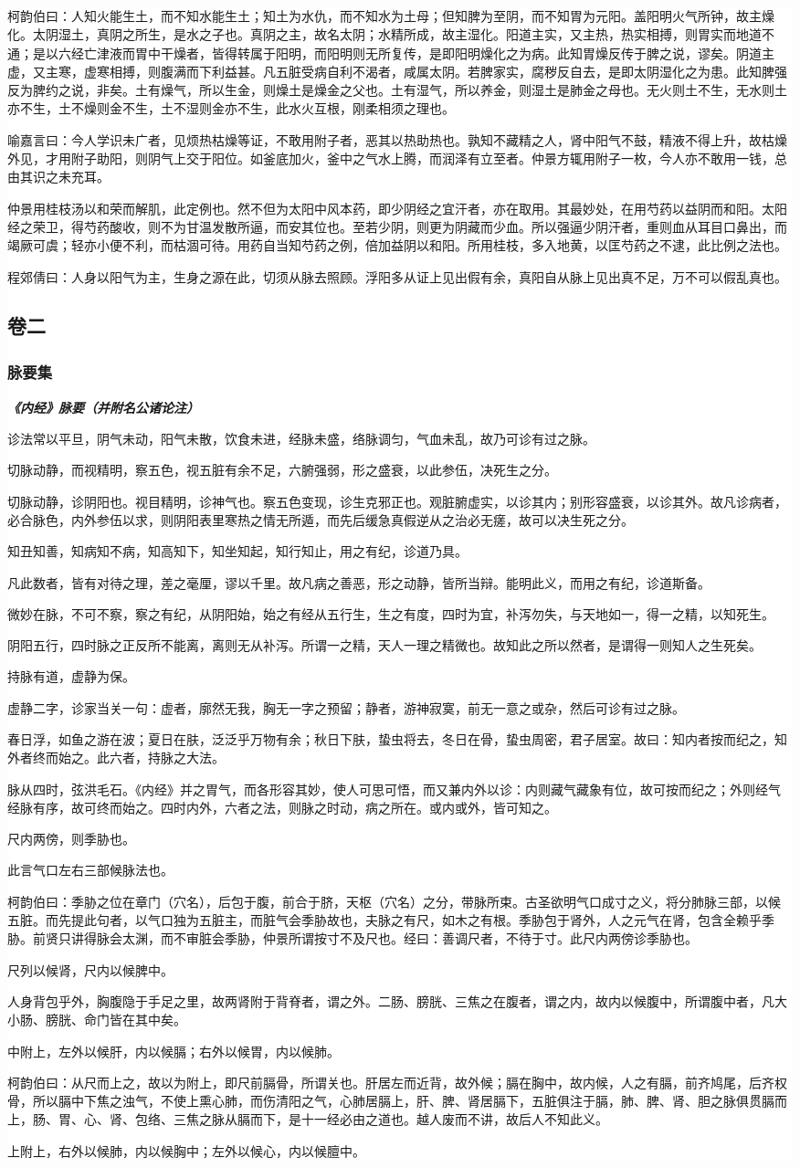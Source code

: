 柯韵伯曰：人知火能生土，而不知水能生土；知土为水仇，而不知水为土母；但知脾为至阴，而不知胃为元阳。盖阳明火气所钟，故主燥化。太阴湿土，真阴之所生，是水之子也。真阴之主，故名太阴；水精所成，故主湿化。阳道主实，又主热，热实相搏，则胃实而地道不通；是以六经亡津液而胃中干燥者，皆得转属于阳明，而阳明则无所复传，是即阳明燥化之为病。此知胃燥反传于脾之说，谬矣。阴道主虚，又主寒，虚寒相搏，则腹满而下利益甚。凡五脏受病自利不渴者，咸属太阴。若脾家实，腐秽反自去，是即太阴湿化之为患。此知脾强反为脾约之说，非矣。土有燥气，所以生金，则燥土是燥金之父也。土有湿气，所以养金，则湿土是肺金之母也。无火则土不生，无水则土亦不生，土不燥则金不生，土不湿则金亦不生，此水火互根，刚柔相须之理也。  

喻嘉言曰：今人学识未广者，见烦热枯燥等证，不敢用附子者，恶其以热助热也。孰知不藏精之人，肾中阳气不鼓，精液不得上升，故枯燥外见，才用附子助阳，则阴气上交于阳位。如釜底加火，釜中之气水上腾，而润泽有立至者。仲景方辄用附子一枚，今人亦不敢用一钱，总由其识之未充耳。  

仲景用桂枝汤以和荣而解肌，此定例也。然不但为太阳中风本药，即少阴经之宜汗者，亦在取用。其最妙处，在用芍药以益阴而和阳。太阳经之荣卫，得芍药酸收，则不为甘温发散所逼，而安其位也。至若少阴，则更为阴藏而少血。所以强逼少阴汗者，重则血从耳目口鼻出，而竭厥可虞；轻亦小便不利，而枯涸可待。用药自当知芍药之例，倍加益阴以和阳。所用桂枝，多入地黄，以匡芍药之不逮，此比例之法也。  

程郊倩曰：人身以阳气为主，生身之源在此，切须从脉去照顾。浮阳多从证上见出假有余，真阳自从脉上见出真不足，万不可以假乱真也。  

## 卷二

### 脉要集

***《内经》脉要（并附名公诸论注）***  

诊法常以平旦，阴气未动，阳气未散，饮食未进，经脉未盛，络脉调匀，气血未乱，故乃可诊有过之脉。  

切脉动静，而视精明，察五色，视五脏有余不足，六腑强弱，形之盛衰，以此参伍，决死生之分。  

切脉动静，诊阴阳也。视目精明，诊神气也。察五色变现，诊生克邪正也。观脏腑虚实，以诊其内；别形容盛衰，以诊其外。故凡诊病者，必合脉色，内外参伍以求，则阴阳表里寒热之情无所遁，而先后缓急真假逆从之治必无瘥，故可以决生死之分。  

知丑知善，知病知不病，知高知下，知坐知起，知行知止，用之有纪，诊道乃具。  

凡此数者，皆有对待之理，差之毫厘，谬以千里。故凡病之善恶，形之动静，皆所当辩。能明此义，而用之有纪，诊道斯备。  

微妙在脉，不可不察，察之有纪，从阴阳始，始之有经从五行生，生之有度，四时为宜，补泻勿失，与天地如一，得一之精，以知死生。  

阴阳五行，四时脉之正反所不能离，离则无从补泻。所谓一之精，天人一理之精微也。故知此之所以然者，是谓得一则知人之生死矣。  

持脉有道，虚静为保。  

虚静二字，诊家当关一句：虚者，廓然无我，胸无一字之预留；静者，游神寂寞，前无一意之或杂，然后可诊有过之脉。  

春日浮，如鱼之游在波；夏日在肤，泛泛乎万物有余；秋日下肤，蛰虫将去，冬日在骨，蛰虫周密，君子居室。故曰：知内者按而纪之，知外者终而始之。此六者，持脉之大法。  

脉从四时，弦洪毛石。《内经》并之胃气，而各形容其妙，使人可思可悟，而又兼内外以诊：内则藏气藏象有位，故可按而纪之；外则经气经脉有序，故可终而始之。四时内外，六者之法，则脉之时动，病之所在。或内或外，皆可知之。  

尺内两傍，则季胁也。  

此言气口左右三部候脉法也。  

柯韵伯曰：季胁之位在章门（穴名），后包于腹，前合于脐，天枢（穴名）之分，带脉所束。古圣欲明气口成寸之义，将分肺脉三部，以候五脏。而先提此句者，以气口独为五脏主，而脏气会季胁故也，夫脉之有尺，如木之有根。季胁包于肾外，人之元气在肾，包含全赖乎季胁。前贤只讲得脉会太渊，而不审脏会季胁，仲景所谓按寸不及尺也。经曰：善调尺者，不待于寸。此尺内两傍诊季胁也。  

尺列以候肾，尺内以候脾中。  

人身背包乎外，胸腹隐于手足之里，故两肾附于背脊者，谓之外。二肠、膀胱、三焦之在腹者，谓之内，故内以候腹中，所谓腹中者，凡大小肠、膀胱、命门皆在其中矣。  

中附上，左外以候肝，内以候膈；右外以候胃，内以候肺。  

柯韵伯曰：从尺而上之，故以为附上，即尺前膈骨，所谓关也。肝居左而近背，故外候；膈在胸中，故内候，人之有膈，前齐鸠尾，后齐权骨，所以膈中下焦之浊气，不使上熏心肺，而伤清阳之气，心肺居膈上，肝、脾、肾居膈下，五脏俱注于膈，肺、脾、肾、胆之脉俱贯膈而上，肠、胃、心、肾、包络、三焦之脉从膈而下，是十一经必由之道也。越人废而不讲，故后人不知此义。  

上附上，右外以候肺，内以候胸中；左外以候心，内以候膻中。  
